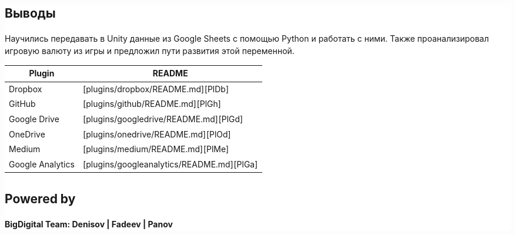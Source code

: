 
## Выводы

Научились передавать в Unity данные из Google Sheets с помощью Python и работать с ними. Также проанализировал игровую валюту из игры и предложил пути развития этой переменной.

| Plugin | README |
| ------ | ------ |
| Dropbox | [plugins/dropbox/README.md][PlDb] |
| GitHub | [plugins/github/README.md][PlGh] |
| Google Drive | [plugins/googledrive/README.md][PlGd] |
| OneDrive | [plugins/onedrive/README.md][PlOd] |
| Medium | [plugins/medium/README.md][PlMe] |
| Google Analytics | [plugins/googleanalytics/README.md][PlGa] |

## Powered by

**BigDigital Team: Denisov | Fadeev | Panov**
